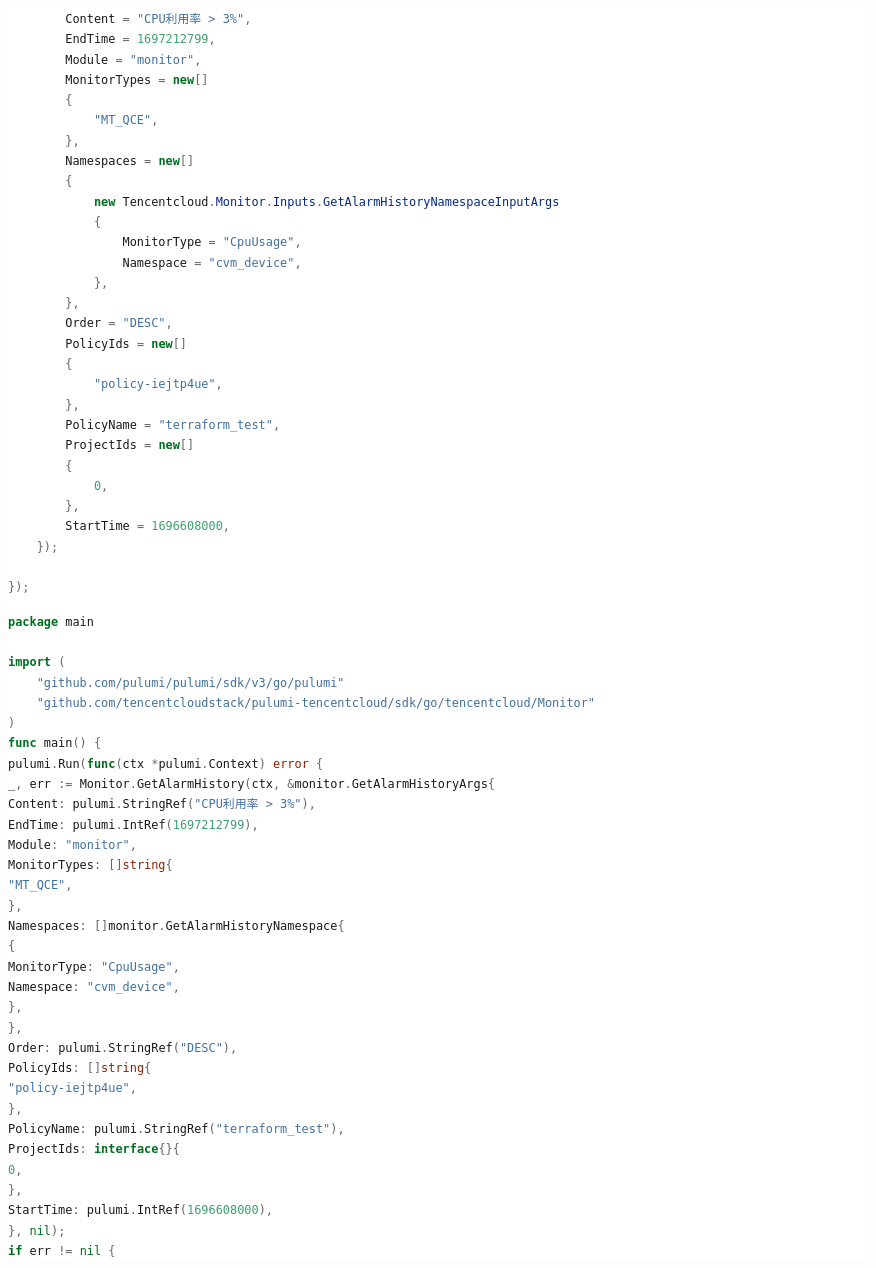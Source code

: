 ```csharp
        Content = "CPU利用率 > 3%",
        EndTime = 1697212799,
        Module = "monitor",
        MonitorTypes = new[]
        {
            "MT_QCE",
        },
        Namespaces = new[]
        {
            new Tencentcloud.Monitor.Inputs.GetAlarmHistoryNamespaceInputArgs
            {
                MonitorType = "CpuUsage",
                Namespace = "cvm_device",
            },
        },
        Order = "DESC",
        PolicyIds = new[]
        {
            "policy-iejtp4ue",
        },
        PolicyName = "terraform_test",
        ProjectIds = new[]
        {
            0,
        },
        StartTime = 1696608000,
    });

});
```
```go
package main

import (
	"github.com/pulumi/pulumi/sdk/v3/go/pulumi"
	"github.com/tencentcloudstack/pulumi-tencentcloud/sdk/go/tencentcloud/Monitor"
)
func main() {
pulumi.Run(func(ctx *pulumi.Context) error {
_, err := Monitor.GetAlarmHistory(ctx, &monitor.GetAlarmHistoryArgs{
Content: pulumi.StringRef("CPU利用率 > 3%"),
EndTime: pulumi.IntRef(1697212799),
Module: "monitor",
MonitorTypes: []string{
"MT_QCE",
},
Namespaces: []monitor.GetAlarmHistoryNamespace{
{
MonitorType: "CpuUsage",
Namespace: "cvm_device",
},
},
Order: pulumi.StringRef("DESC"),
PolicyIds: []string{
"policy-iejtp4ue",
},
PolicyName: pulumi.StringRef("terraform_test"),
ProjectIds: interface{}{
0,
},
StartTime: pulumi.IntRef(1696608000),
}, nil);
if err != nil {
```